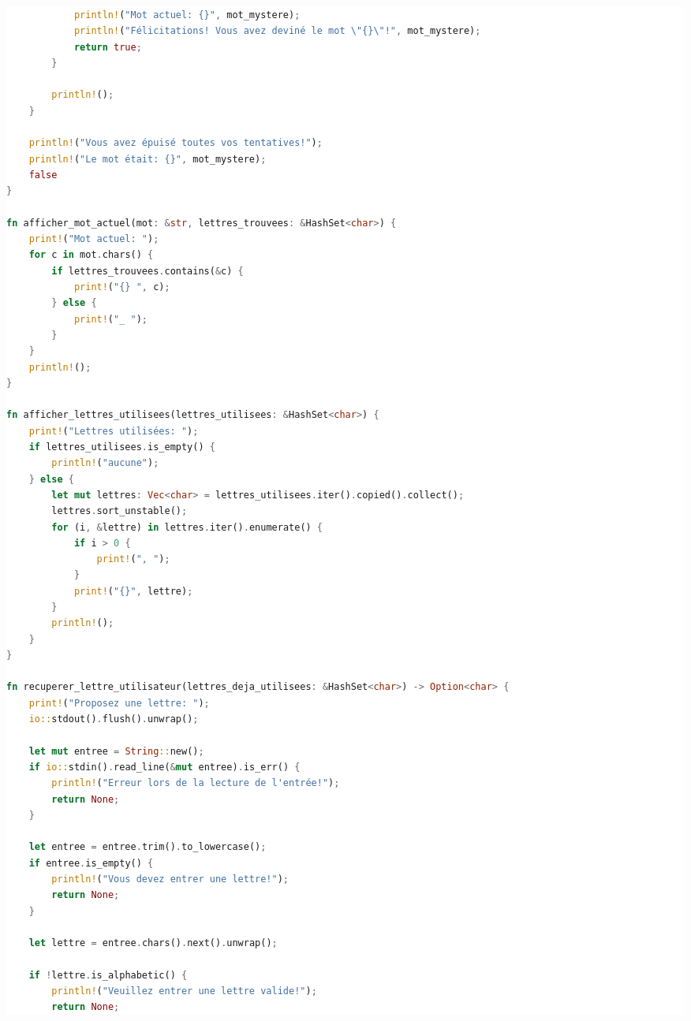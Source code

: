 ``` rust
            println!("Mot actuel: {}", mot_mystere);
            println!("Félicitations! Vous avez deviné le mot \"{}\"!", mot_mystere);
            return true;
        }

        println!();
    }

    println!("Vous avez épuisé toutes vos tentatives!");
    println!("Le mot était: {}", mot_mystere);
    false
}

fn afficher_mot_actuel(mot: &str, lettres_trouvees: &HashSet<char>) {
    print!("Mot actuel: ");
    for c in mot.chars() {
        if lettres_trouvees.contains(&c) {
            print!("{} ", c);
        } else {
            print!("_ ");
        }
    }
    println!();
}

fn afficher_lettres_utilisees(lettres_utilisees: &HashSet<char>) {
    print!("Lettres utilisées: ");
    if lettres_utilisees.is_empty() {
        println!("aucune");
    } else {
        let mut lettres: Vec<char> = lettres_utilisees.iter().copied().collect();
        lettres.sort_unstable();
        for (i, &lettre) in lettres.iter().enumerate() {
            if i > 0 {
                print!(", ");
            }
            print!("{}", lettre);
        }
        println!();
    }
}

fn recuperer_lettre_utilisateur(lettres_deja_utilisees: &HashSet<char>) -> Option<char> {
    print!("Proposez une lettre: ");
    io::stdout().flush().unwrap();

    let mut entree = String::new();
    if io::stdin().read_line(&mut entree).is_err() {
        println!("Erreur lors de la lecture de l'entrée!");
        return None;
    }

    let entree = entree.trim().to_lowercase();
    if entree.is_empty() {
        println!("Vous devez entrer une lettre!");
        return None;
    }

    let lettre = entree.chars().next().unwrap();

    if !lettre.is_alphabetic() {
        println!("Veuillez entrer une lettre valide!");
        return None;
```